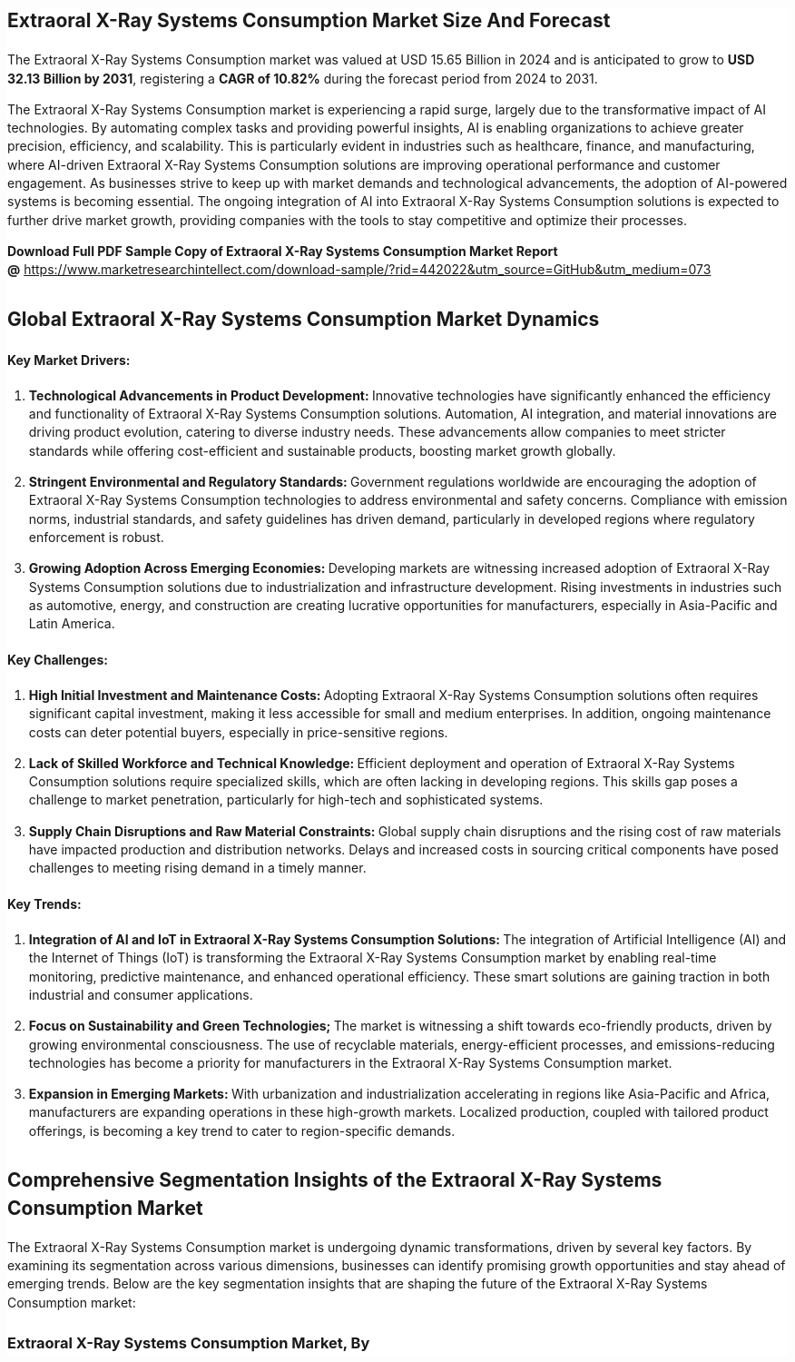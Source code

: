 <h2>Extraoral X-Ray Systems Consumption Market Size And Forecast</h2><p>The Extraoral X-Ray Systems Consumption market was valued at USD 15.65 Billion in 2024 and is anticipated to grow to <strong>USD 32.13 Billion by 2031</strong>, registering a <strong>CAGR of 10.82%</strong> during the forecast period from 2024 to 2031.</p><p>The Extraoral X-Ray Systems Consumption market is experiencing a rapid surge, largely due to the transformative impact of AI technologies. By automating complex tasks and providing powerful insights, AI is enabling organizations to achieve greater precision, efficiency, and scalability. This is particularly evident in industries such as healthcare, finance, and manufacturing, where AI-driven Extraoral X-Ray Systems Consumption solutions are improving operational performance and customer engagement. As businesses strive to keep up with market demands and technological advancements, the adoption of AI-powered systems is becoming essential. The ongoing integration of AI into Extraoral X-Ray Systems Consumption solutions is expected to further drive market growth, providing companies with the tools to stay competitive and optimize their processes.</p><p><strong>Download Full PDF Sample Copy of Extraoral X-Ray Systems Consumption Market Report @</strong>&nbsp;<a href="https://www.marketresearchintellect.com/download-sample/?rid=442022&amp;utm_source=GitHub&amp;utm_medium=073">https://www.marketresearchintellect.com/download-sample/?rid=442022&amp;utm_source=GitHub&amp;utm_medium=073</a></p><h2>Global Extraoral X-Ray Systems Consumption Market Dynamics</h2><h4><strong>Key Market Drivers:</strong></h4><ol><li><p><strong>Technological Advancements in Product Development:&nbsp;</strong>Innovative technologies have significantly enhanced the efficiency and functionality of Extraoral X-Ray Systems Consumption solutions. Automation, AI integration, and material innovations are driving product evolution, catering to diverse industry needs. These advancements allow companies to meet stricter standards while offering cost-efficient and sustainable products, boosting market growth globally.</p></li><li><p><strong>Stringent Environmental and Regulatory Standards:&nbsp;</strong>Government regulations worldwide are encouraging the adoption of Extraoral X-Ray Systems Consumption technologies to address environmental and safety concerns. Compliance with emission norms, industrial standards, and safety guidelines has driven demand, particularly in developed regions where regulatory enforcement is robust.</p></li><li><p><strong>Growing Adoption Across Emerging Economies:&nbsp;</strong>Developing markets are witnessing increased adoption of Extraoral X-Ray Systems Consumption solutions due to industrialization and infrastructure development. Rising investments in industries such as automotive, energy, and construction are creating lucrative opportunities for manufacturers, especially in Asia-Pacific and Latin America.</p></li></ol><h4><strong>Key Challenges:</strong></h4><ol><li><p><strong>High Initial Investment and Maintenance Costs:&nbsp;</strong>Adopting Extraoral X-Ray Systems Consumption solutions often requires significant capital investment, making it less accessible for small and medium enterprises. In addition, ongoing maintenance costs can deter potential buyers, especially in price-sensitive regions.</p></li><li><p><strong>Lack of Skilled Workforce and Technical Knowledge:&nbsp;</strong>Efficient deployment and operation of Extraoral X-Ray Systems Consumption solutions require specialized skills, which are often lacking in developing regions. This skills gap poses a challenge to market penetration, particularly for high-tech and sophisticated systems.</p></li><li><p><strong>Supply Chain Disruptions and Raw Material Constraints:&nbsp;</strong>Global supply chain disruptions and the rising cost of raw materials have impacted production and distribution networks. Delays and increased costs in sourcing critical components have posed challenges to meeting rising demand in a timely manner.</p></li></ol><h4><strong>Key Trends:</strong></h4><ol><li><p><strong>Integration of AI and IoT in Extraoral X-Ray Systems Consumption Solutions:&nbsp;</strong>The integration of Artificial Intelligence (AI) and the Internet of Things (IoT) is transforming the Extraoral X-Ray Systems Consumption market by enabling real-time monitoring, predictive maintenance, and enhanced operational efficiency. These smart solutions are gaining traction in both industrial and consumer applications.</p></li><li><p><strong>Focus on Sustainability and Green Technologies;&nbsp;</strong>The market is witnessing a shift towards eco-friendly products, driven by growing environmental consciousness. The use of recyclable materials, energy-efficient processes, and emissions-reducing technologies has become a priority for manufacturers in the Extraoral X-Ray Systems Consumption market.</p></li><li><p><strong>Expansion in Emerging Markets:&nbsp;</strong>With urbanization and industrialization accelerating in regions like Asia-Pacific and Africa, manufacturers are expanding operations in these high-growth markets. Localized production, coupled with tailored product offerings, is becoming a key trend to cater to region-specific demands.</p></li></ol><div class="article-main__content" data-test-id="publishing-text-block"><h2>Comprehensive Segmentation Insights of the Extraoral X-Ray Systems Consumption Market</h2><p>The Extraoral X-Ray Systems Consumption market is undergoing dynamic transformations, driven by several key factors. By examining its segmentation across various dimensions, businesses can identify promising growth opportunities and stay ahead of emerging trends. Below are the key segmentation insights that are shaping the future of the Extraoral X-Ray Systems Consumption market:</p><h3><strong>Extraoral X-Ray Systems Consumption Market, By